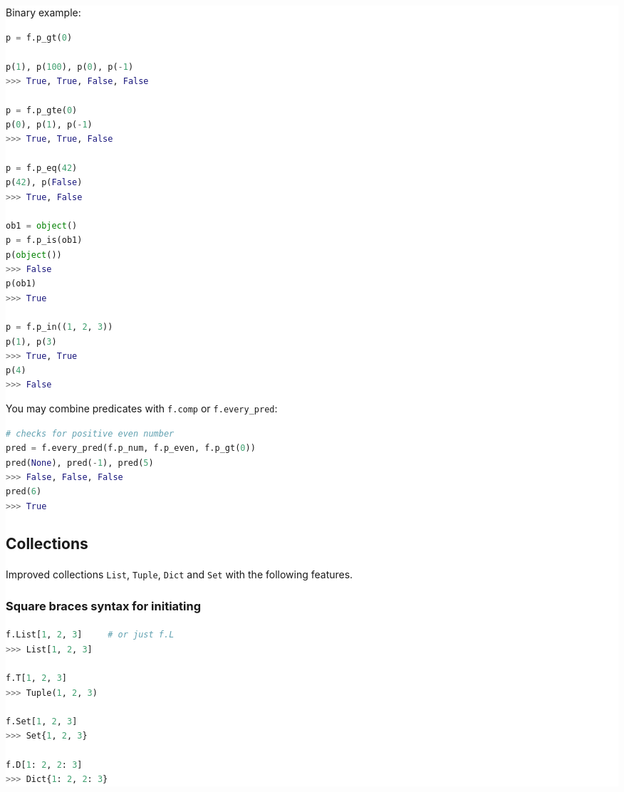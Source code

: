 Binary example:

```python
p = f.p_gt(0)

p(1), p(100), p(0), p(-1)
>>> True, True, False, False

p = f.p_gte(0)
p(0), p(1), p(-1)
>>> True, True, False

p = f.p_eq(42)
p(42), p(False)
>>> True, False

ob1 = object()
p = f.p_is(ob1)
p(object())
>>> False
p(ob1)
>>> True

p = f.p_in((1, 2, 3))
p(1), p(3)
>>> True, True
p(4)
>>> False
```

You may combine predicates with `f.comp` or `f.every_pred`:

```python
# checks for positive even number
pred = f.every_pred(f.p_num, f.p_even, f.p_gt(0))
pred(None), pred(-1), pred(5)
>>> False, False, False
pred(6)
>>> True
```

## Collections

Improved collections `List`, `Tuple`, `Dict` and `Set` with the following
features.

### Square braces syntax for initiating

```python
f.List[1, 2, 3]     # or just f.L
>>> List[1, 2, 3]

f.T[1, 2, 3]
>>> Tuple(1, 2, 3)

f.Set[1, 2, 3]
>>> Set{1, 2, 3}

f.D[1: 2, 2: 3]
>>> Dict{1: 2, 2: 3}
```
